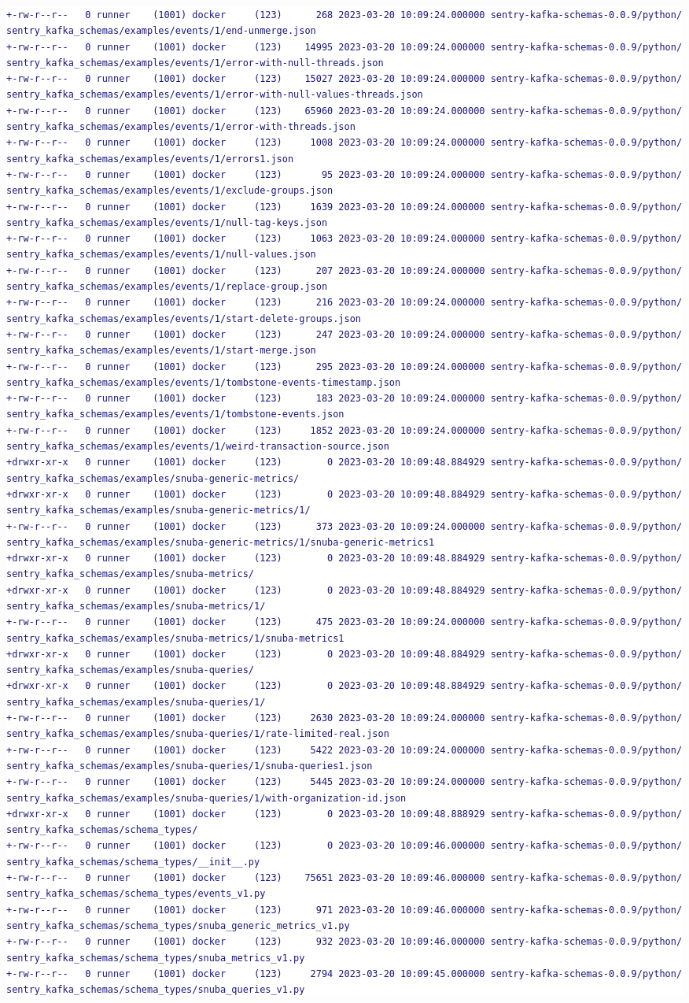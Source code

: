 ```diff
+-rw-r--r--   0 runner    (1001) docker     (123)      268 2023-03-20 10:09:24.000000 sentry-kafka-schemas-0.0.9/python/sentry_kafka_schemas/examples/events/1/end-unmerge.json
+-rw-r--r--   0 runner    (1001) docker     (123)    14995 2023-03-20 10:09:24.000000 sentry-kafka-schemas-0.0.9/python/sentry_kafka_schemas/examples/events/1/error-with-null-threads.json
+-rw-r--r--   0 runner    (1001) docker     (123)    15027 2023-03-20 10:09:24.000000 sentry-kafka-schemas-0.0.9/python/sentry_kafka_schemas/examples/events/1/error-with-null-values-threads.json
+-rw-r--r--   0 runner    (1001) docker     (123)    65960 2023-03-20 10:09:24.000000 sentry-kafka-schemas-0.0.9/python/sentry_kafka_schemas/examples/events/1/error-with-threads.json
+-rw-r--r--   0 runner    (1001) docker     (123)     1008 2023-03-20 10:09:24.000000 sentry-kafka-schemas-0.0.9/python/sentry_kafka_schemas/examples/events/1/errors1.json
+-rw-r--r--   0 runner    (1001) docker     (123)       95 2023-03-20 10:09:24.000000 sentry-kafka-schemas-0.0.9/python/sentry_kafka_schemas/examples/events/1/exclude-groups.json
+-rw-r--r--   0 runner    (1001) docker     (123)     1639 2023-03-20 10:09:24.000000 sentry-kafka-schemas-0.0.9/python/sentry_kafka_schemas/examples/events/1/null-tag-keys.json
+-rw-r--r--   0 runner    (1001) docker     (123)     1063 2023-03-20 10:09:24.000000 sentry-kafka-schemas-0.0.9/python/sentry_kafka_schemas/examples/events/1/null-values.json
+-rw-r--r--   0 runner    (1001) docker     (123)      207 2023-03-20 10:09:24.000000 sentry-kafka-schemas-0.0.9/python/sentry_kafka_schemas/examples/events/1/replace-group.json
+-rw-r--r--   0 runner    (1001) docker     (123)      216 2023-03-20 10:09:24.000000 sentry-kafka-schemas-0.0.9/python/sentry_kafka_schemas/examples/events/1/start-delete-groups.json
+-rw-r--r--   0 runner    (1001) docker     (123)      247 2023-03-20 10:09:24.000000 sentry-kafka-schemas-0.0.9/python/sentry_kafka_schemas/examples/events/1/start-merge.json
+-rw-r--r--   0 runner    (1001) docker     (123)      295 2023-03-20 10:09:24.000000 sentry-kafka-schemas-0.0.9/python/sentry_kafka_schemas/examples/events/1/tombstone-events-timestamp.json
+-rw-r--r--   0 runner    (1001) docker     (123)      183 2023-03-20 10:09:24.000000 sentry-kafka-schemas-0.0.9/python/sentry_kafka_schemas/examples/events/1/tombstone-events.json
+-rw-r--r--   0 runner    (1001) docker     (123)     1852 2023-03-20 10:09:24.000000 sentry-kafka-schemas-0.0.9/python/sentry_kafka_schemas/examples/events/1/weird-transaction-source.json
+drwxr-xr-x   0 runner    (1001) docker     (123)        0 2023-03-20 10:09:48.884929 sentry-kafka-schemas-0.0.9/python/sentry_kafka_schemas/examples/snuba-generic-metrics/
+drwxr-xr-x   0 runner    (1001) docker     (123)        0 2023-03-20 10:09:48.884929 sentry-kafka-schemas-0.0.9/python/sentry_kafka_schemas/examples/snuba-generic-metrics/1/
+-rw-r--r--   0 runner    (1001) docker     (123)      373 2023-03-20 10:09:24.000000 sentry-kafka-schemas-0.0.9/python/sentry_kafka_schemas/examples/snuba-generic-metrics/1/snuba-generic-metrics1
+drwxr-xr-x   0 runner    (1001) docker     (123)        0 2023-03-20 10:09:48.884929 sentry-kafka-schemas-0.0.9/python/sentry_kafka_schemas/examples/snuba-metrics/
+drwxr-xr-x   0 runner    (1001) docker     (123)        0 2023-03-20 10:09:48.884929 sentry-kafka-schemas-0.0.9/python/sentry_kafka_schemas/examples/snuba-metrics/1/
+-rw-r--r--   0 runner    (1001) docker     (123)      475 2023-03-20 10:09:24.000000 sentry-kafka-schemas-0.0.9/python/sentry_kafka_schemas/examples/snuba-metrics/1/snuba-metrics1
+drwxr-xr-x   0 runner    (1001) docker     (123)        0 2023-03-20 10:09:48.884929 sentry-kafka-schemas-0.0.9/python/sentry_kafka_schemas/examples/snuba-queries/
+drwxr-xr-x   0 runner    (1001) docker     (123)        0 2023-03-20 10:09:48.884929 sentry-kafka-schemas-0.0.9/python/sentry_kafka_schemas/examples/snuba-queries/1/
+-rw-r--r--   0 runner    (1001) docker     (123)     2630 2023-03-20 10:09:24.000000 sentry-kafka-schemas-0.0.9/python/sentry_kafka_schemas/examples/snuba-queries/1/rate-limited-real.json
+-rw-r--r--   0 runner    (1001) docker     (123)     5422 2023-03-20 10:09:24.000000 sentry-kafka-schemas-0.0.9/python/sentry_kafka_schemas/examples/snuba-queries/1/snuba-queries1.json
+-rw-r--r--   0 runner    (1001) docker     (123)     5445 2023-03-20 10:09:24.000000 sentry-kafka-schemas-0.0.9/python/sentry_kafka_schemas/examples/snuba-queries/1/with-organization-id.json
+drwxr-xr-x   0 runner    (1001) docker     (123)        0 2023-03-20 10:09:48.888929 sentry-kafka-schemas-0.0.9/python/sentry_kafka_schemas/schema_types/
+-rw-r--r--   0 runner    (1001) docker     (123)        0 2023-03-20 10:09:46.000000 sentry-kafka-schemas-0.0.9/python/sentry_kafka_schemas/schema_types/__init__.py
+-rw-r--r--   0 runner    (1001) docker     (123)    75651 2023-03-20 10:09:46.000000 sentry-kafka-schemas-0.0.9/python/sentry_kafka_schemas/schema_types/events_v1.py
+-rw-r--r--   0 runner    (1001) docker     (123)      971 2023-03-20 10:09:46.000000 sentry-kafka-schemas-0.0.9/python/sentry_kafka_schemas/schema_types/snuba_generic_metrics_v1.py
+-rw-r--r--   0 runner    (1001) docker     (123)      932 2023-03-20 10:09:46.000000 sentry-kafka-schemas-0.0.9/python/sentry_kafka_schemas/schema_types/snuba_metrics_v1.py
+-rw-r--r--   0 runner    (1001) docker     (123)     2794 2023-03-20 10:09:45.000000 sentry-kafka-schemas-0.0.9/python/sentry_kafka_schemas/schema_types/snuba_queries_v1.py
```